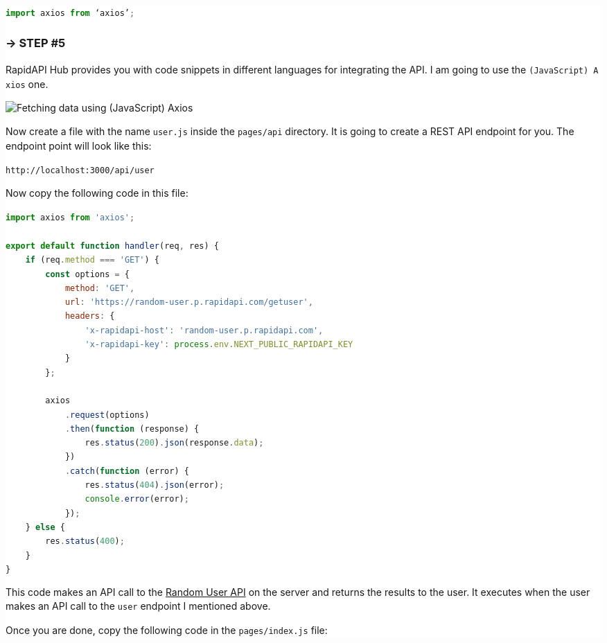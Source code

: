 ```js
import axios from ‘axios’;
```

### → STEP #5

RapidAPI Hub provides you with code snippets in different languages for integrating the API. I am going to use the `(JavaScript) Axios` one.

![Fetching data using (JavaScript) Axios](https://raw.githubusercontent.com/RapidAPI/DevRel-Stack-Data/7a12cc3371acdc4efc481ec468aad6ebe9080153/guides/posts/build-random-user-generator-app/images/code-snippet.png)

Now create a file with the name `user.js` inside the `pages/api` directory. It is going to create a REST API endpoint for you. The endpoint point will look like this:

```sh
http://localhost:3000/api/user
```

Now copy the following code in this file:

```js
import axios from 'axios';

export default function handler(req, res) {
	if (req.method === 'GET') {
		const options = {
			method: 'GET',
			url: 'https://random-user.p.rapidapi.com/getuser',
			headers: {
				'x-rapidapi-host': 'random-user.p.rapidapi.com',
				'x-rapidapi-key': process.env.NEXT_PUBLIC_RAPIDAPI_KEY
			}
		};

		axios
			.request(options)
			.then(function (response) {
				res.status(200).json(response.data);
			})
			.catch(function (error) {
				res.status(404).json(error);
				console.error(error);
			});
	} else {
		res.status(400);
	}
}
```

This code makes an API call to the [Random User API](https://rapidapi.com/Alejandro99aru/api/random-user?utm_source=RapidAPI.com/guides&utm_medium=DevRel&utm_campaign=DevRel) on the server and returns the results to the user. It executes when the user makes an API call to the `user` endpoint I mentioned above.

Once you are done, copy the following code in the `pages/index.js` file:
